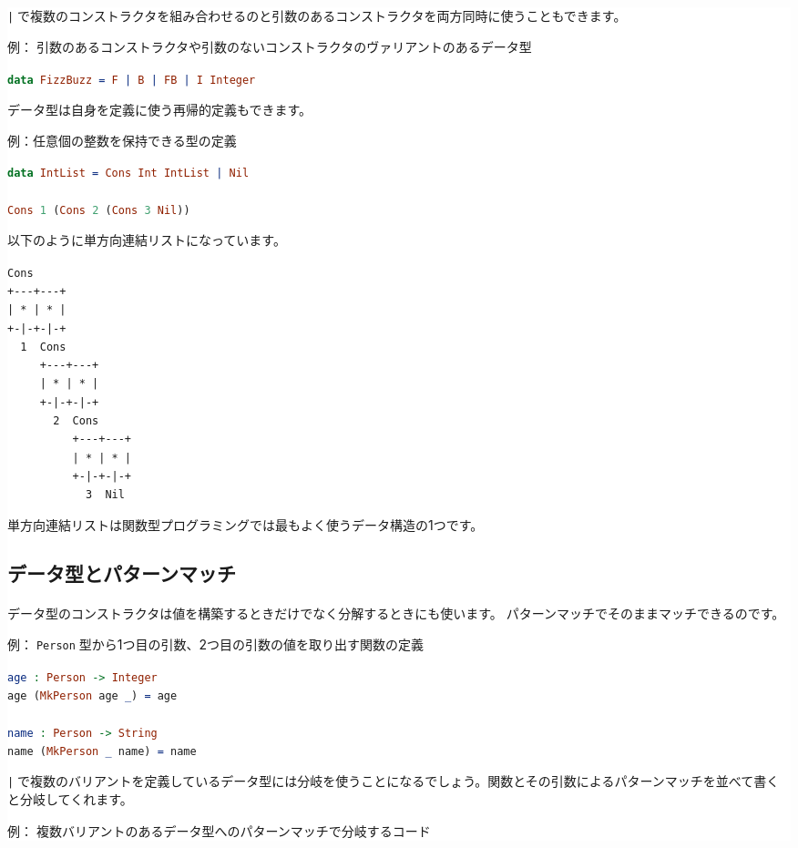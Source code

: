 `|` で複数のコンストラクタを組み合わせるのと引数のあるコンストラクタを両方同時に使うこともできます。

例： 引数のあるコンストラクタや引数のないコンストラクタのヴァリアントのあるデータ型

```idris
data FizzBuzz = F | B | FB | I Integer
```


データ型は自身を定義に使う再帰的定義もできます。

例：任意個の整数を保持できる型の定義


```idris
data IntList = Cons Int IntList | Nil

Cons 1 (Cons 2 (Cons 3 Nil))
```

以下のように単方向連結リストになっています。

```text
Cons
+---+---+
| * | * |
+-|-+-|-+
  1  Cons
     +---+---+
     | * | * |
     +-|-+-|-+
       2  Cons
          +---+---+
          | * | * |
          +-|-+-|-+
            3  Nil
```

単方向連結リストは関数型プログラミングでは最もよく使うデータ構造の1つです。

## データ型とパターンマッチ

データ型のコンストラクタは値を構築するときだけでなく分解するときにも使います。
パターンマッチでそのままマッチできるのです。

例： `Person` 型から1つ目の引数、2つ目の引数の値を取り出す関数の定義

```idris
age : Person -> Integer
age (MkPerson age _) = age

name : Person -> String
name (MkPerson _ name) = name
```


`|` で複数のバリアントを定義しているデータ型には分岐を使うことになるでしょう。関数とその引数によるパターンマッチを並べて書くと分岐してくれます。

例： 複数バリアントのあるデータ型へのパターンマッチで分岐するコード
